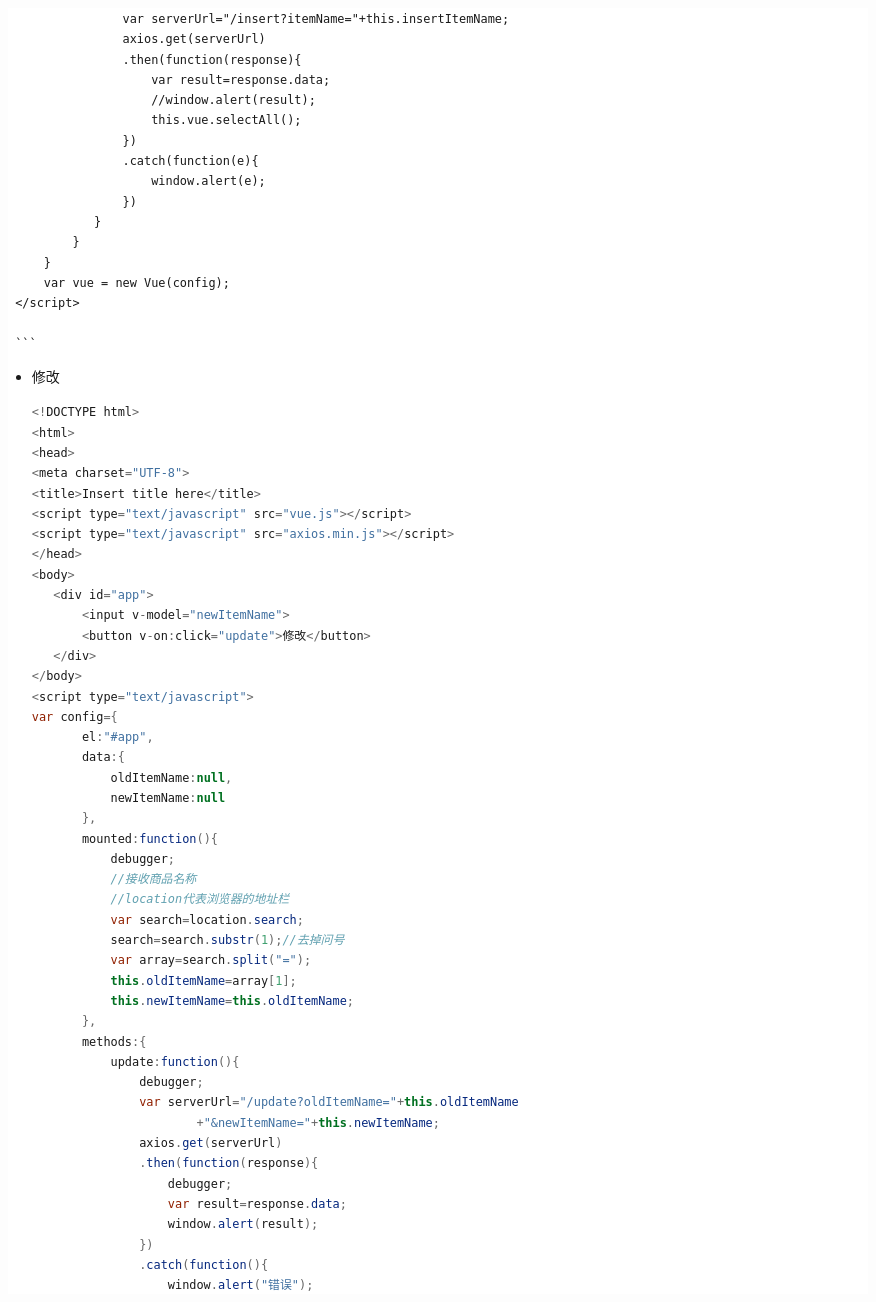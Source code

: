      				var serverUrl="/insert?itemName="+this.insertItemName;
     				axios.get(serverUrl)
     				.then(function(response){
     					var result=response.data;
     					//window.alert(result);
     					this.vue.selectAll();
     				})
     				.catch(function(e){
     					window.alert(e);
     				})
     			}
             }
         }
         var vue = new Vue(config);
     </script>
     
     ```

   - 修改

     ```java
     <!DOCTYPE html>
     <html>
     <head>
     <meta charset="UTF-8">
     <title>Insert title here</title>
     <script type="text/javascript" src="vue.js"></script>
     <script type="text/javascript" src="axios.min.js"></script>
     </head>
     <body>
     	<div id="app">
     		<input v-model="newItemName">
     		<button v-on:click="update">修改</button>
     	</div>
     </body>
     <script type="text/javascript">
     var config={
     		el:"#app",
     		data:{
     			oldItemName:null,
     			newItemName:null
     		},
     		mounted:function(){
     			debugger;
     			//接收商品名称
     			//location代表浏览器的地址栏
     			var search=location.search;
     			search=search.substr(1);//去掉问号
     			var array=search.split("=");
     			this.oldItemName=array[1];
     			this.newItemName=this.oldItemName;
     		},
     		methods:{
     			update:function(){
     				debugger;
     				var serverUrl="/update?oldItemName="+this.oldItemName
     						+"&newItemName="+this.newItemName;
     				axios.get(serverUrl)
     				.then(function(response){
     					debugger;
     					var result=response.data;
     					window.alert(result);
     				})
     				.catch(function(){
     					window.alert("错误");